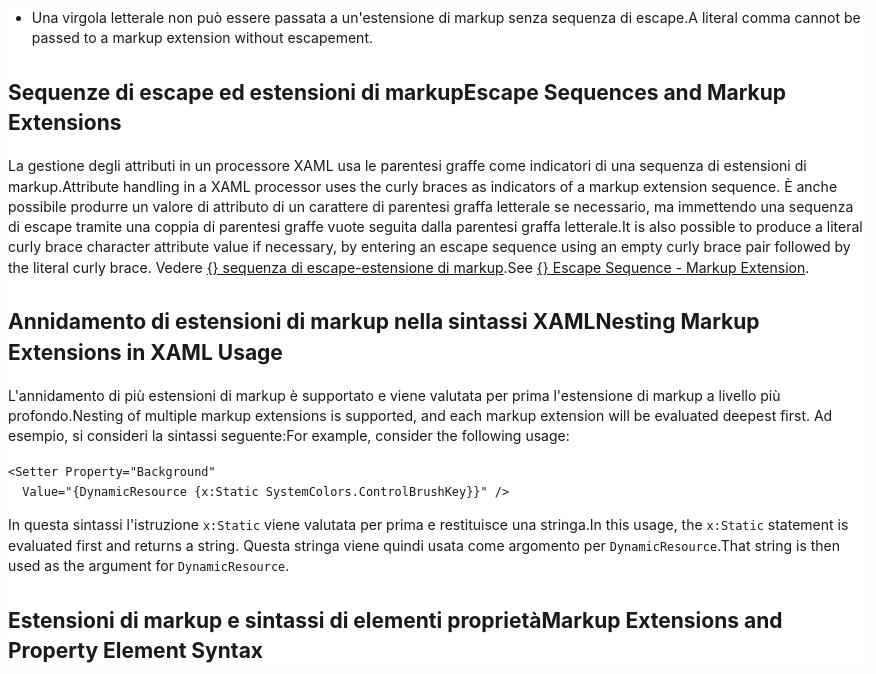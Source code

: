 - <span data-ttu-id="63304-189">Una virgola letterale non può essere passata a un'estensione di markup senza sequenza di escape.</span><span class="sxs-lookup"><span data-stu-id="63304-189">A literal comma cannot be passed to a markup extension without escapement.</span></span>  
  
<a name="EscapeSequences"></a>
## <a name="escape-sequences-and-markup-extensions"></a><span data-ttu-id="63304-190">Sequenze di escape ed estensioni di markup</span><span class="sxs-lookup"><span data-stu-id="63304-190">Escape Sequences and Markup Extensions</span></span>  
 <span data-ttu-id="63304-191">La gestione degli attributi in un processore XAML usa le parentesi graffe come indicatori di una sequenza di estensioni di markup.</span><span class="sxs-lookup"><span data-stu-id="63304-191">Attribute handling in a XAML processor uses the curly braces as indicators of a markup extension sequence.</span></span> <span data-ttu-id="63304-192">È anche possibile produrre un valore di attributo di un carattere di parentesi graffa letterale se necessario, ma immettendo una sequenza di escape tramite una coppia di parentesi graffe vuote seguita dalla parentesi graffa letterale.</span><span class="sxs-lookup"><span data-stu-id="63304-192">It is also possible to produce a literal curly brace character attribute value if necessary, by entering an escape sequence using an empty curly brace pair followed by the literal curly brace.</span></span> <span data-ttu-id="63304-193">Vedere [ {} sequenza di escape-estensione di markup](/dotnet/desktop-wpf/xaml-services/escape-sequence-markup-extension).</span><span class="sxs-lookup"><span data-stu-id="63304-193">See [{} Escape Sequence - Markup Extension](/dotnet/desktop-wpf/xaml-services/escape-sequence-markup-extension).</span></span>  
  
<a name="Nesting"></a>
## <a name="nesting-markup-extensions-in-xaml-usage"></a><span data-ttu-id="63304-194">Annidamento di estensioni di markup nella sintassi XAML</span><span class="sxs-lookup"><span data-stu-id="63304-194">Nesting Markup Extensions in XAML Usage</span></span>  
 <span data-ttu-id="63304-195">L'annidamento di più estensioni di markup è supportato e viene valutata per prima l'estensione di markup a livello più profondo.</span><span class="sxs-lookup"><span data-stu-id="63304-195">Nesting of multiple markup extensions is supported, and each markup extension will be evaluated deepest first.</span></span> <span data-ttu-id="63304-196">Ad esempio, si consideri la sintassi seguente:</span><span class="sxs-lookup"><span data-stu-id="63304-196">For example, consider the following usage:</span></span>  
  
```xaml  
<Setter Property="Background"  
  Value="{DynamicResource {x:Static SystemColors.ControlBrushKey}}" />  
```  
  
 <span data-ttu-id="63304-197">In questa sintassi l'istruzione `x:Static` viene valutata per prima e restituisce una stringa.</span><span class="sxs-lookup"><span data-stu-id="63304-197">In this usage, the `x:Static` statement is evaluated first and returns a string.</span></span> <span data-ttu-id="63304-198">Questa stringa viene quindi usata come argomento per `DynamicResource`.</span><span class="sxs-lookup"><span data-stu-id="63304-198">That string is then used as the argument for `DynamicResource`.</span></span>  
  
## <a name="markup-extensions-and-property-element-syntax"></a><span data-ttu-id="63304-199">Estensioni di markup e sintassi di elementi proprietà</span><span class="sxs-lookup"><span data-stu-id="63304-199">Markup Extensions and Property Element Syntax</span></span>  